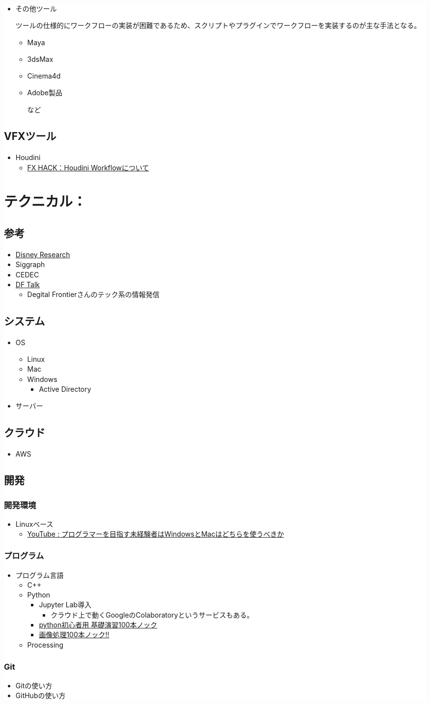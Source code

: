 - その他ツール

    ツールの仕様的にワークフローの実装が困難であるため、スクリプトやプラグインでワークフローを実装するのが主な手法となる。

  - Maya
  - 3dsMax
  - Cinema4d
  - Adobe製品

    など

## VFXツール
- Houdini
    - [FX HACK：Houdini Workflowについて](http://fxnomemo.blogspot.com/2021/04/houdini-workflow.html)


# テクニカル：
## 参考
* [Disney Research](https://www.disneyresearch.com/)
* Siggraph
* CEDEC
* [DF Talk](https://dftalk.jp/)
    * Degital Frontierさんのテック系の情報発信
## システム
* OS
    * Linux
    * Mac
    * Windows
      * Active Directory

* サーバー

## クラウド
* AWS

## 開発
### 開発環境
* Linuxベース
    * [YouTube : プログラマーを目指す未経験者はWindowsとMacはどちらを使うべきか](https://youtu.be/m1R-lqZs1zs)
### プログラム
* プログラム言語
    * C++
    * Python
        * Jupyter Lab導入
            * クラウド上で動くGoogleのColaboratoryというサービスもある。
        * [python初心者用 基礎演習100本ノック](https://zenn.dev/pell/books/a84eed48e73a6e)
        * [画像処理100本ノック!!](https://github.com/yoyoyo-yo/Gasyori100knock)
    * Processing
### Git
* Gitの使い方
* GitHubの使い方
